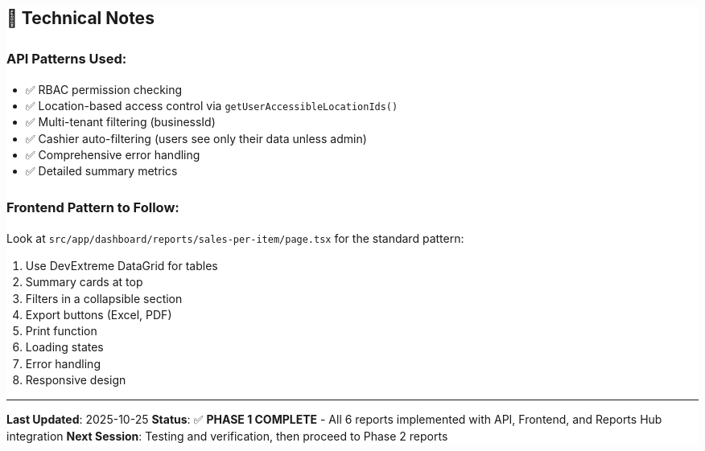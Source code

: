 
## 🔧 Technical Notes

### API Patterns Used:
- ✅ RBAC permission checking
- ✅ Location-based access control via `getUserAccessibleLocationIds()`
- ✅ Multi-tenant filtering (businessId)
- ✅ Cashier auto-filtering (users see only their data unless admin)
- ✅ Comprehensive error handling
- ✅ Detailed summary metrics

### Frontend Pattern to Follow:
Look at `src/app/dashboard/reports/sales-per-item/page.tsx` for the standard pattern:
1. Use DevExtreme DataGrid for tables
2. Summary cards at top
3. Filters in a collapsible section
4. Export buttons (Excel, PDF)
5. Print function
6. Loading states
7. Error handling
8. Responsive design

---

**Last Updated**: 2025-10-25
**Status**: ✅ **PHASE 1 COMPLETE** - All 6 reports implemented with API, Frontend, and Reports Hub integration
**Next Session**: Testing and verification, then proceed to Phase 2 reports
